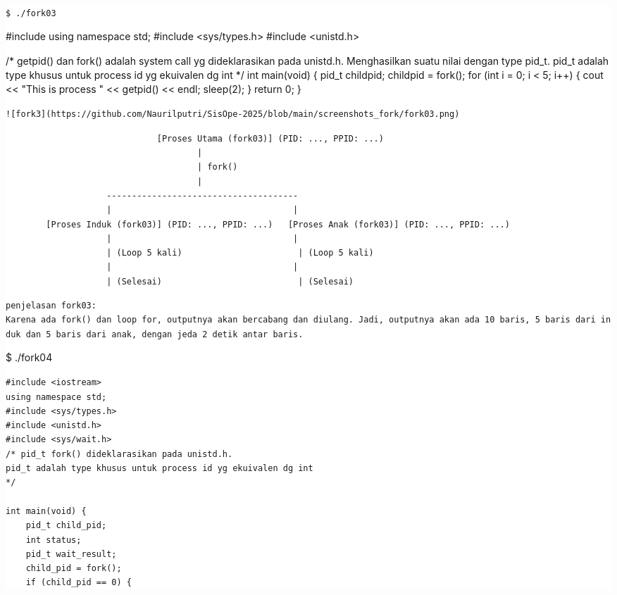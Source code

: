 ```
$ ./fork03
```
#include <iostream>
using namespace std;
#include <sys/types.h>
#include <unistd.h>


/* getpid() dan fork() adalah system call yg dideklarasikan
pada unistd.h.
Menghasilkan suatu nilai dengan type pid_t.
pid_t adalah type khusus untuk process id yg ekuivalen dg int
*/
int main(void) {
	pid_t childpid;
	childpid = fork();
	for (int i = 0; i < 5; i++) {
		cout << "This is process " << getpid() << endl;
		sleep(2);
	}
	return 0;
}
```
![fork3](https://github.com/Naurilputri/SisOpe-2025/blob/main/screenshots_fork/fork03.png)  
```
                                  [Proses Utama (fork03)] (PID: ..., PPID: ...)
                                          |
                                          | fork()
                                          |
                        --------------------------------------
                        |                                    |
            [Proses Induk (fork03)] (PID: ..., PPID: ...)   [Proses Anak (fork03)] (PID: ..., PPID: ...)
                        |                                    |
                        | (Loop 5 kali)                       | (Loop 5 kali)
                        |                                    |
                        | (Selesai)                           | (Selesai)
```
penjelasan fork03:  
Karena ada fork() dan loop for, outputnya akan bercabang dan diulang. Jadi, outputnya akan ada 10 baris, 5 baris dari induk dan 5 baris dari anak, dengan jeda 2 detik antar baris.  

```
$ ./fork04
```
#include <iostream>
using namespace std;
#include <sys/types.h>
#include <unistd.h>
#include <sys/wait.h>
/* pid_t fork() dideklarasikan pada unistd.h.
pid_t adalah type khusus untuk process id yg ekuivalen dg int
*/

int main(void) {
	pid_t child_pid;
	int status;
	pid_t wait_result;
	child_pid = fork();
	if (child_pid == 0) {
```